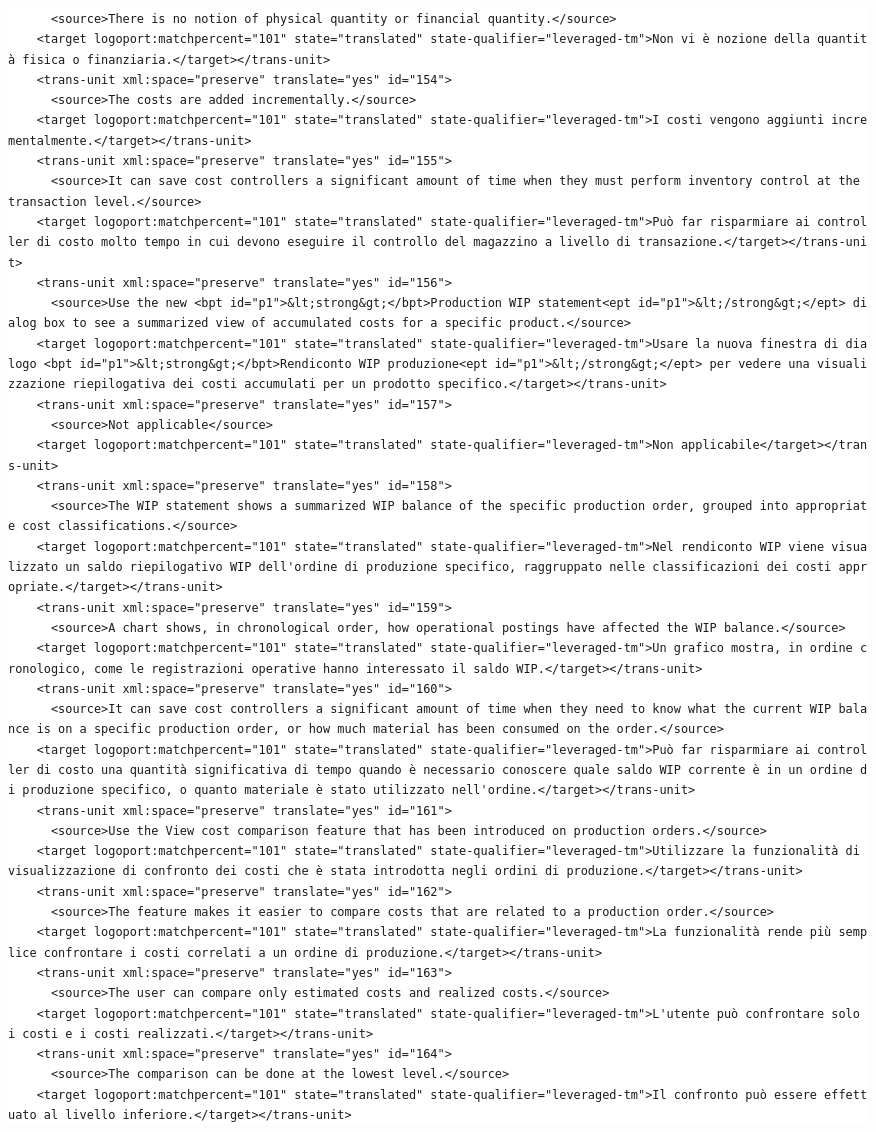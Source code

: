           <source>There is no notion of physical quantity or financial quantity.</source>
        <target logoport:matchpercent="101" state="translated" state-qualifier="leveraged-tm">Non vi è nozione della quantità fisica o finanziaria.</target></trans-unit>
        <trans-unit xml:space="preserve" translate="yes" id="154">
          <source>The costs are added incrementally.</source>
        <target logoport:matchpercent="101" state="translated" state-qualifier="leveraged-tm">I costi vengono aggiunti incrementalmente.</target></trans-unit>
        <trans-unit xml:space="preserve" translate="yes" id="155">
          <source>It can save cost controllers a significant amount of time when they must perform inventory control at the transaction level.</source>
        <target logoport:matchpercent="101" state="translated" state-qualifier="leveraged-tm">Può far risparmiare ai controller di costo molto tempo in cui devono eseguire il controllo del magazzino a livello di transazione.</target></trans-unit>
        <trans-unit xml:space="preserve" translate="yes" id="156">
          <source>Use the new <bpt id="p1">&lt;strong&gt;</bpt>Production WIP statement<ept id="p1">&lt;/strong&gt;</ept> dialog box to see a summarized view of accumulated costs for a specific product.</source>
        <target logoport:matchpercent="101" state="translated" state-qualifier="leveraged-tm">Usare la nuova finestra di dialogo <bpt id="p1">&lt;strong&gt;</bpt>Rendiconto WIP produzione<ept id="p1">&lt;/strong&gt;</ept> per vedere una visualizzazione riepilogativa dei costi accumulati per un prodotto specifico.</target></trans-unit>
        <trans-unit xml:space="preserve" translate="yes" id="157">
          <source>Not applicable</source>
        <target logoport:matchpercent="101" state="translated" state-qualifier="leveraged-tm">Non applicabile</target></trans-unit>
        <trans-unit xml:space="preserve" translate="yes" id="158">
          <source>The WIP statement shows a summarized WIP balance of the specific production order, grouped into appropriate cost classifications.</source>
        <target logoport:matchpercent="101" state="translated" state-qualifier="leveraged-tm">Nel rendiconto WIP viene visualizzato un saldo riepilogativo WIP dell'ordine di produzione specifico, raggruppato nelle classificazioni dei costi appropriate.</target></trans-unit>
        <trans-unit xml:space="preserve" translate="yes" id="159">
          <source>A chart shows, in chronological order, how operational postings have affected the WIP balance.</source>
        <target logoport:matchpercent="101" state="translated" state-qualifier="leveraged-tm">Un grafico mostra, in ordine cronologico, come le registrazioni operative hanno interessato il saldo WIP.</target></trans-unit>
        <trans-unit xml:space="preserve" translate="yes" id="160">
          <source>It can save cost controllers a significant amount of time when they need to know what the current WIP balance is on a specific production order, or how much material has been consumed on the order.</source>
        <target logoport:matchpercent="101" state="translated" state-qualifier="leveraged-tm">Può far risparmiare ai controller di costo una quantità significativa di tempo quando è necessario conoscere quale saldo WIP corrente è in un ordine di produzione specifico, o quanto materiale è stato utilizzato nell'ordine.</target></trans-unit>
        <trans-unit xml:space="preserve" translate="yes" id="161">
          <source>Use the View cost comparison feature that has been introduced on production orders.</source>
        <target logoport:matchpercent="101" state="translated" state-qualifier="leveraged-tm">Utilizzare la funzionalità di visualizzazione di confronto dei costi che è stata introdotta negli ordini di produzione.</target></trans-unit>
        <trans-unit xml:space="preserve" translate="yes" id="162">
          <source>The feature makes it easier to compare costs that are related to a production order.</source>
        <target logoport:matchpercent="101" state="translated" state-qualifier="leveraged-tm">La funzionalità rende più semplice confrontare i costi correlati a un ordine di produzione.</target></trans-unit>
        <trans-unit xml:space="preserve" translate="yes" id="163">
          <source>The user can compare only estimated costs and realized costs.</source>
        <target logoport:matchpercent="101" state="translated" state-qualifier="leveraged-tm">L'utente può confrontare solo i costi e i costi realizzati.</target></trans-unit>
        <trans-unit xml:space="preserve" translate="yes" id="164">
          <source>The comparison can be done at the lowest level.</source>
        <target logoport:matchpercent="101" state="translated" state-qualifier="leveraged-tm">Il confronto può essere effettuato al livello inferiore.</target></trans-unit>